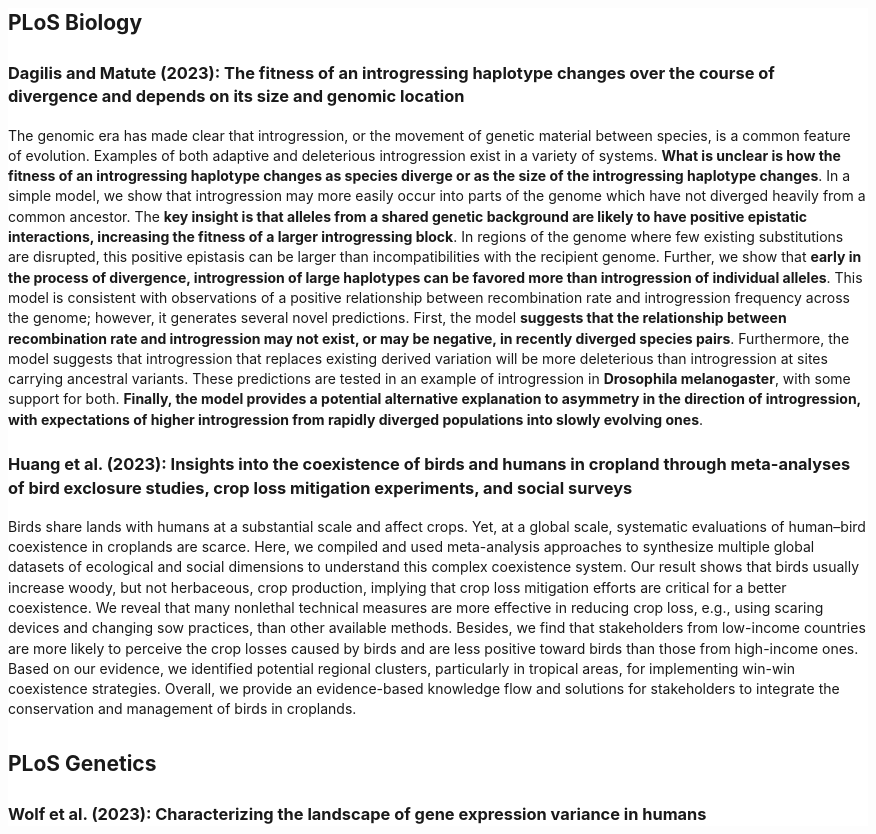 ## PLoS Biology

### Dagilis and Matute (2023): The fitness of an introgressing haplotype changes over the course of divergence and depends on its size and genomic location

The genomic era has made clear that introgression, or the movement of genetic material between species, is a common feature of evolution. Examples of both adaptive and deleterious introgression exist in a variety of systems. **What is unclear is how the fitness of an introgressing haplotype changes as species diverge or as the size of the introgressing haplotype changes**. In a simple model, we show that introgression may more easily occur into parts of the genome which have not diverged heavily from a common ancestor. The **key insight is that alleles from a shared genetic background are likely to have positive epistatic interactions, increasing the fitness of a larger introgressing block**. In regions of the genome where few existing substitutions are disrupted, this positive epistasis can be larger than incompatibilities with the recipient genome. Further, we show that **early in the process of divergence, introgression of large haplotypes can be favored more than introgression of individual alleles**. This model is consistent with observations of a positive relationship between recombination rate and introgression frequency across the genome; however, it generates several novel predictions. First, the model **suggests that the relationship between recombination rate and introgression may not exist, or may be negative, in recently diverged species pairs**. Furthermore, the model suggests that introgression that replaces existing derived variation will be more deleterious than introgression at sites carrying ancestral variants. These predictions are tested in an example of introgression in **Drosophila melanogaster**, with some support for both. **Finally, the model provides a potential alternative explanation to asymmetry in the direction of introgression, with expectations of higher introgression from rapidly diverged populations into slowly evolving ones**.

### Huang et al. (2023): Insights into the coexistence of birds and humans in cropland through meta-analyses of bird exclosure studies, crop loss mitigation experiments, and social surveys

Birds share lands with humans at a substantial scale and affect crops. Yet, at a global scale, systematic evaluations of human–bird coexistence in croplands are scarce. Here, we compiled and used meta-analysis approaches to synthesize multiple global datasets of ecological and social dimensions to understand this complex coexistence system. Our result shows that birds usually increase woody, but not herbaceous, crop production, implying that crop loss mitigation efforts are critical for a better coexistence. We reveal that many nonlethal technical measures are more effective in reducing crop loss, e.g., using scaring devices and changing sow practices, than other available methods. Besides, we find that stakeholders from low-income countries are more likely to perceive the crop losses caused by birds and are less positive toward birds than those from high-income ones. Based on our evidence, we identified potential regional clusters, particularly in tropical areas, for implementing win-win coexistence strategies. Overall, we provide an evidence-based knowledge flow and solutions for stakeholders to integrate the conservation and management of birds in croplands.

## PLoS Genetics

### Wolf et al. (2023): Characterizing the landscape of gene expression variance in humans
